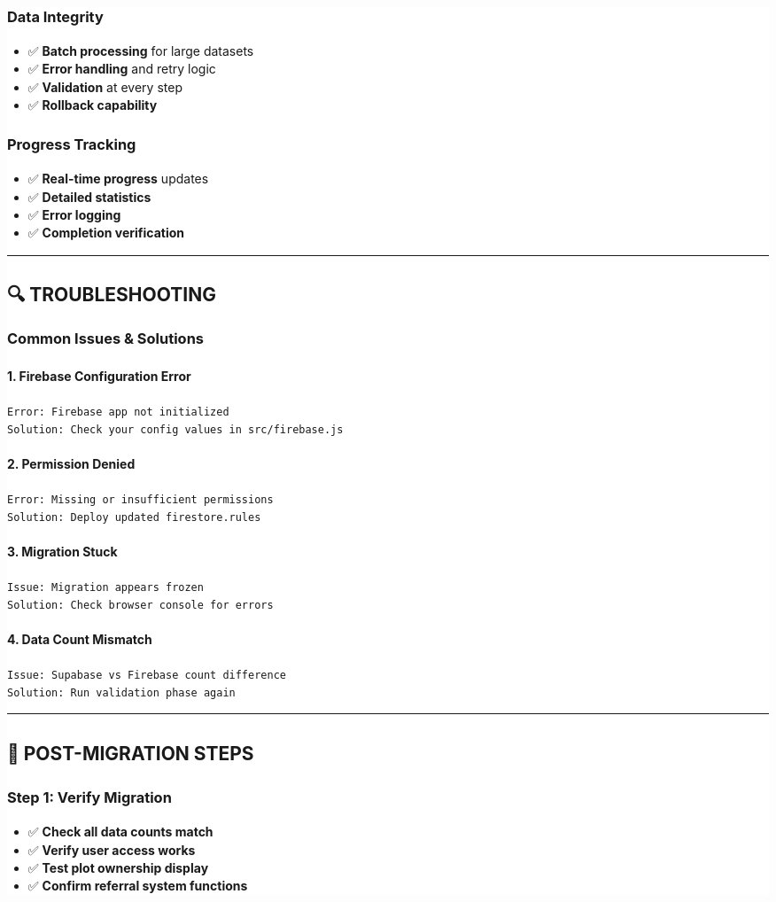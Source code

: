 ### **Data Integrity**
- ✅ **Batch processing** for large datasets
- ✅ **Error handling** and retry logic
- ✅ **Validation** at every step
- ✅ **Rollback capability**

### **Progress Tracking**
- ✅ **Real-time progress** updates
- ✅ **Detailed statistics**
- ✅ **Error logging**
- ✅ **Completion verification**

---

## 🔍 **TROUBLESHOOTING**

### **Common Issues & Solutions**

#### **1. Firebase Configuration Error**
```
Error: Firebase app not initialized
Solution: Check your config values in src/firebase.js
```

#### **2. Permission Denied**
```
Error: Missing or insufficient permissions
Solution: Deploy updated firestore.rules
```

#### **3. Migration Stuck**
```
Issue: Migration appears frozen
Solution: Check browser console for errors
```

#### **4. Data Count Mismatch**
```
Issue: Supabase vs Firebase count difference
Solution: Run validation phase again
```

---

## 📱 **POST-MIGRATION STEPS**

### **Step 1: Verify Migration**
- ✅ **Check all data counts match**
- ✅ **Verify user access works**
- ✅ **Test plot ownership display**
- ✅ **Confirm referral system functions**
